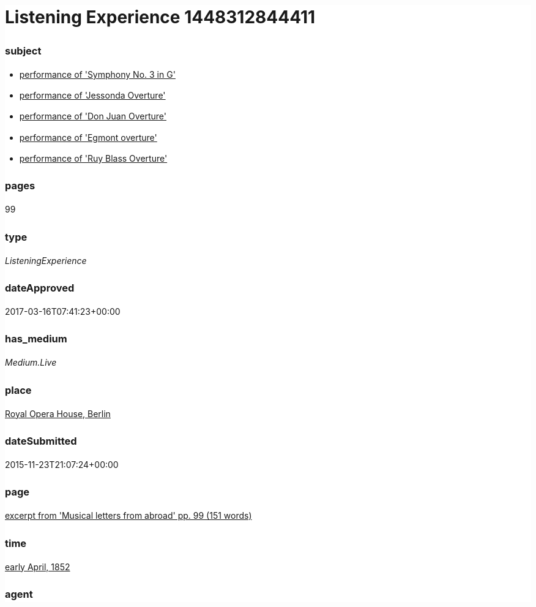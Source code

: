 # Listening Experience 1448312844411

### subject

 - [performance of 'Symphony No. 3 in G'](#performance-of-'Symphony-No.-3-in-G')

 - [performance of 'Jessonda Overture'](#performance-of-'Jessonda-Overture')

 - [performance of 'Don Juan Overture'](#performance-of-'Don-Juan-Overture')

 - [performance of 'Egmont overture'](#performance-of-'Egmont-overture')

 - [performance of 'Ruy Blass Overture'](#performance-of-'Ruy-Blass-Overture')

### pages


99

### type


*ListeningExperience*

### dateApproved


2017-03-16T07:41:23+00:00

### has_medium


*Medium.Live*

### place


[Royal Opera House, Berlin](#Royal-Opera-House-Berlin)

### dateSubmitted


2015-11-23T21:07:24+00:00

### page


[excerpt from 'Musical letters from abroad' pp. 99 (151 words)](#excerpt-from-'Musical-letters-from-abroad'-pp.-99-(151-words))

### time


[early April, 1852](#early-April-1852)

### agent
